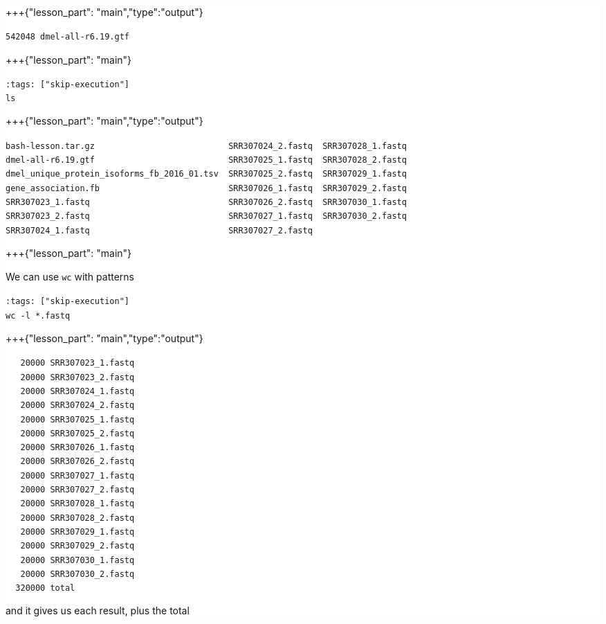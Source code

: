 
+++{"lesson_part": "main","type":"output"}

```{code-block} console
542048 dmel-all-r6.19.gtf
```

+++{"lesson_part": "main"}

```{code-cell} bash
:tags: ["skip-execution"]
ls
```

+++{"lesson_part": "main","type":"output"}

```{code-block} console
bash-lesson.tar.gz                           SRR307024_2.fastq  SRR307028_1.fastq
dmel-all-r6.19.gtf                           SRR307025_1.fastq  SRR307028_2.fastq
dmel_unique_protein_isoforms_fb_2016_01.tsv  SRR307025_2.fastq  SRR307029_1.fastq
gene_association.fb                          SRR307026_1.fastq  SRR307029_2.fastq
SRR307023_1.fastq                            SRR307026_2.fastq  SRR307030_1.fastq
SRR307023_2.fastq                            SRR307027_1.fastq  SRR307030_2.fastq
SRR307024_1.fastq                            SRR307027_2.fastq
```

+++{"lesson_part": "main"}


We can use `wc` with patterns
```{code-cell} bash
:tags: ["skip-execution"]
wc -l *.fastq
```



+++{"lesson_part": "main","type":"output"}

```{code-block} console
   20000 SRR307023_1.fastq
   20000 SRR307023_2.fastq
   20000 SRR307024_1.fastq
   20000 SRR307024_2.fastq
   20000 SRR307025_1.fastq
   20000 SRR307025_2.fastq
   20000 SRR307026_1.fastq
   20000 SRR307026_2.fastq
   20000 SRR307027_1.fastq
   20000 SRR307027_2.fastq
   20000 SRR307028_1.fastq
   20000 SRR307028_2.fastq
   20000 SRR307029_1.fastq
   20000 SRR307029_2.fastq
   20000 SRR307030_1.fastq
   20000 SRR307030_2.fastq
  320000 total
```
and it gives us each result, plus the total
